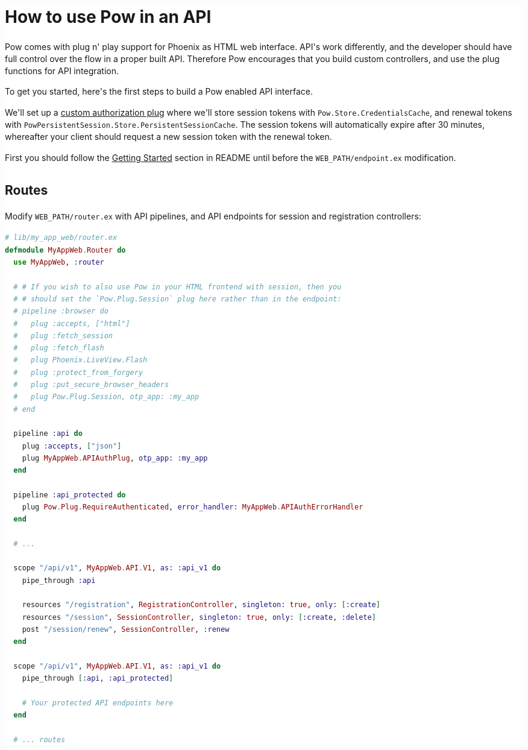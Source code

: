 # How to use Pow in an API

Pow comes with plug n' play support for Phoenix as HTML web interface. API's work differently, and the developer should have full control over the flow in a proper built API. Therefore Pow encourages that you build custom controllers, and use the plug functions for API integration.

To get you started, here's the first steps to build a Pow enabled API interface.

We'll set up a [custom authorization plug](../README.md#authorization-plug) where we'll store session tokens with `Pow.Store.CredentialsCache`, and renewal tokens with `PowPersistentSession.Store.PersistentSessionCache`. The session tokens will automatically expire after 30 minutes, whereafter your client should request a new session token with the renewal token.

First you should follow the [Getting Started](../README.md#getting-started) section in README until before the `WEB_PATH/endpoint.ex` modification.

## Routes

Modify `WEB_PATH/router.ex` with API pipelines, and API endpoints for session and registration controllers:

```elixir
# lib/my_app_web/router.ex
defmodule MyAppWeb.Router do
  use MyAppWeb, :router

  # # If you wish to also use Pow in your HTML frontend with session, then you
  # # should set the `Pow.Plug.Session` plug here rather than in the endpoint:
  # pipeline :browser do
  #   plug :accepts, ["html"]
  #   plug :fetch_session
  #   plug :fetch_flash
  #   plug Phoenix.LiveView.Flash
  #   plug :protect_from_forgery
  #   plug :put_secure_browser_headers
  #   plug Pow.Plug.Session, otp_app: :my_app
  # end

  pipeline :api do
    plug :accepts, ["json"]
    plug MyAppWeb.APIAuthPlug, otp_app: :my_app
  end

  pipeline :api_protected do
    plug Pow.Plug.RequireAuthenticated, error_handler: MyAppWeb.APIAuthErrorHandler
  end

  # ...

  scope "/api/v1", MyAppWeb.API.V1, as: :api_v1 do
    pipe_through :api

    resources "/registration", RegistrationController, singleton: true, only: [:create]
    resources "/session", SessionController, singleton: true, only: [:create, :delete]
    post "/session/renew", SessionController, :renew
  end

  scope "/api/v1", MyAppWeb.API.V1, as: :api_v1 do
    pipe_through [:api, :api_protected]

    # Your protected API endpoints here
  end

  # ... routes
```